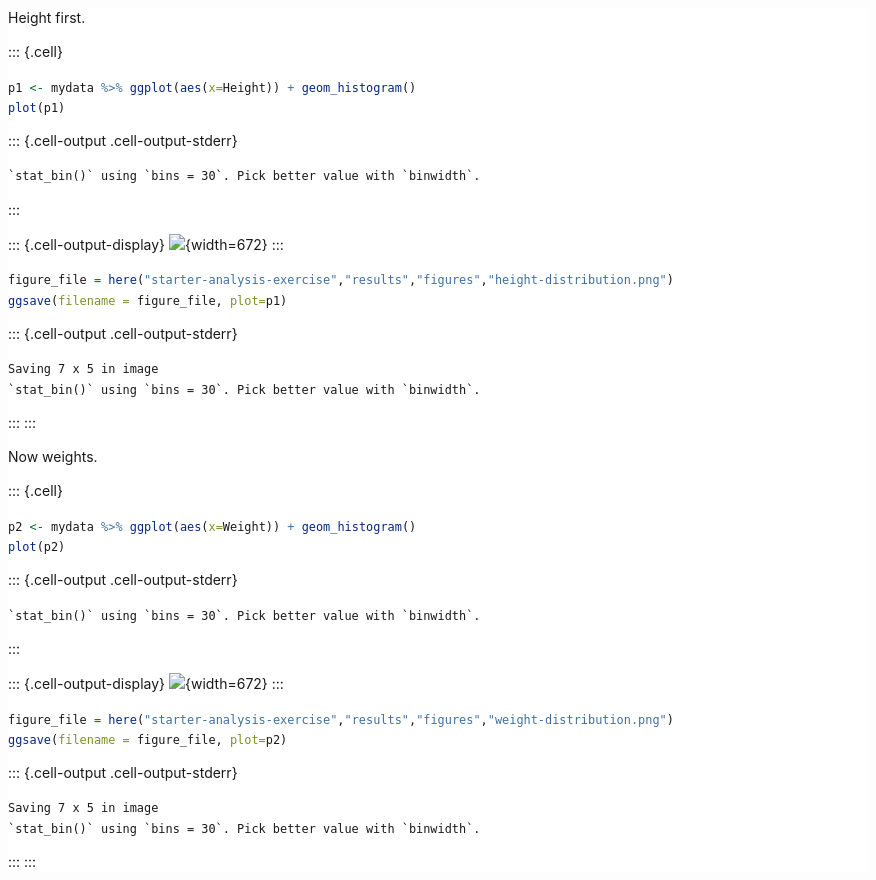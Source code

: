 Height first.


::: {.cell}

```{.r .cell-code}
p1 <- mydata %>% ggplot(aes(x=Height)) + geom_histogram() 
plot(p1)
```

::: {.cell-output .cell-output-stderr}
```
`stat_bin()` using `bins = 30`. Pick better value with `binwidth`.
```
:::

::: {.cell-output-display}
![](eda2_files/figure-html/unnamed-chunk-4-1.png){width=672}
:::

```{.r .cell-code}
figure_file = here("starter-analysis-exercise","results","figures","height-distribution.png")
ggsave(filename = figure_file, plot=p1) 
```

::: {.cell-output .cell-output-stderr}
```
Saving 7 x 5 in image
`stat_bin()` using `bins = 30`. Pick better value with `binwidth`.
```
:::
:::


Now weights.


::: {.cell}

```{.r .cell-code}
p2 <- mydata %>% ggplot(aes(x=Weight)) + geom_histogram() 
plot(p2)
```

::: {.cell-output .cell-output-stderr}
```
`stat_bin()` using `bins = 30`. Pick better value with `binwidth`.
```
:::

::: {.cell-output-display}
![](eda2_files/figure-html/unnamed-chunk-5-1.png){width=672}
:::

```{.r .cell-code}
figure_file = here("starter-analysis-exercise","results","figures","weight-distribution.png")
ggsave(filename = figure_file, plot=p2) 
```

::: {.cell-output .cell-output-stderr}
```
Saving 7 x 5 in image
`stat_bin()` using `bins = 30`. Pick better value with `binwidth`.
```
:::
:::
